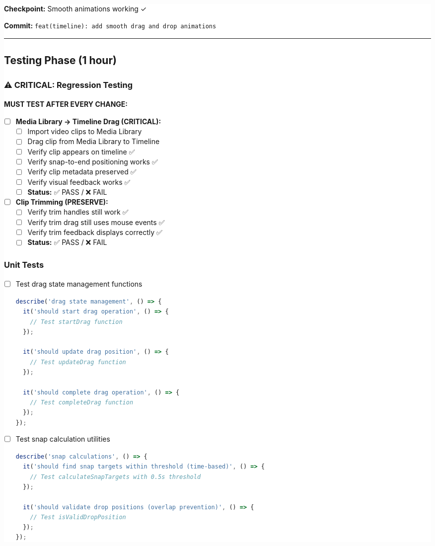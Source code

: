 **Checkpoint:** Smooth animations working ✓

**Commit:** `feat(timeline): add smooth drag and drop animations`

---

## Testing Phase (1 hour)

### ⚠️ CRITICAL: Regression Testing

**MUST TEST AFTER EVERY CHANGE:**

- [ ] **Media Library → Timeline Drag (CRITICAL):**
  - [ ] Import video clips to Media Library
  - [ ] Drag clip from Media Library to Timeline
  - [ ] Verify clip appears on timeline ✅
  - [ ] Verify snap-to-end positioning works ✅
  - [ ] Verify clip metadata preserved ✅
  - [ ] Verify visual feedback works ✅
  - [ ] **Status:** ✅ PASS / ❌ FAIL

- [ ] **Clip Trimming (PRESERVE):**
  - [ ] Verify trim handles still work ✅
  - [ ] Verify trim drag still uses mouse events ✅
  - [ ] Verify trim feedback displays correctly ✅
  - [ ] **Status:** ✅ PASS / ❌ FAIL

### Unit Tests
- [ ] Test drag state management functions
  ```javascript
  describe('drag state management', () => {
    it('should start drag operation', () => {
      // Test startDrag function
    });
    
    it('should update drag position', () => {
      // Test updateDrag function
    });
    
    it('should complete drag operation', () => {
      // Test completeDrag function
    });
  });
  ```

- [ ] Test snap calculation utilities
  ```javascript
  describe('snap calculations', () => {
    it('should find snap targets within threshold (time-based)', () => {
      // Test calculateSnapTargets with 0.5s threshold
    });
    
    it('should validate drop positions (overlap prevention)', () => {
      // Test isValidDropPosition
    });
  });
  ```
